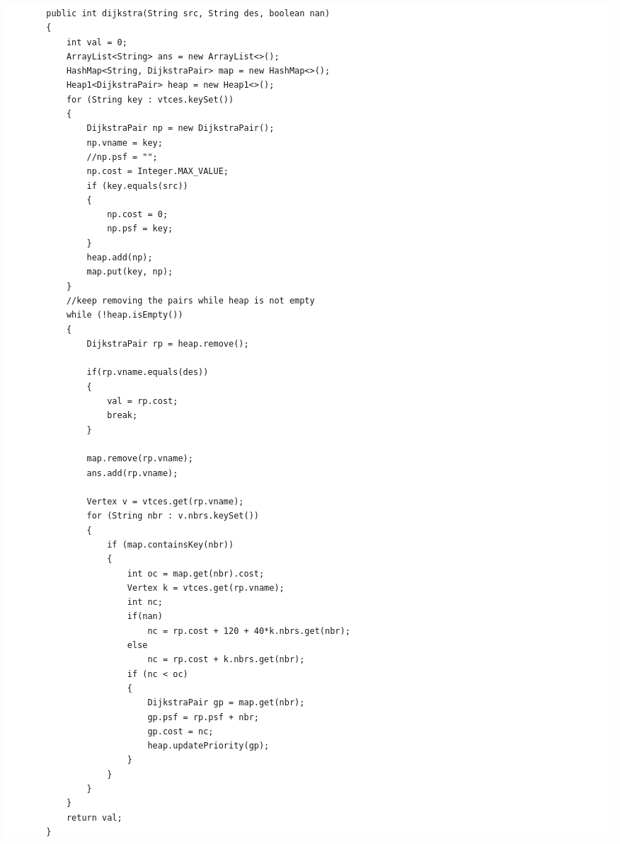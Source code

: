 			public int dijkstra(String src, String des, boolean nan) 
			{
				int val = 0;
				ArrayList<String> ans = new ArrayList<>();
				HashMap<String, DijkstraPair> map = new HashMap<>();
				Heap1<DijkstraPair> heap = new Heap1<>();
				for (String key : vtces.keySet()) 
				{
					DijkstraPair np = new DijkstraPair();
					np.vname = key;
					//np.psf = "";
					np.cost = Integer.MAX_VALUE;
					if (key.equals(src)) 
					{
						np.cost = 0;
						np.psf = key;
					}
					heap.add(np);
					map.put(key, np);
				}
				//keep removing the pairs while heap is not empty
				while (!heap.isEmpty()) 
				{
					DijkstraPair rp = heap.remove();
					
					if(rp.vname.equals(des))
					{
						val = rp.cost;
						break;
					}
					
					map.remove(rp.vname);
					ans.add(rp.vname);
					
					Vertex v = vtces.get(rp.vname);
					for (String nbr : v.nbrs.keySet()) 
					{
						if (map.containsKey(nbr)) 
						{
							int oc = map.get(nbr).cost;
							Vertex k = vtces.get(rp.vname);
							int nc;
							if(nan)
								nc = rp.cost + 120 + 40*k.nbrs.get(nbr);
							else
								nc = rp.cost + k.nbrs.get(nbr);
							if (nc < oc) 
							{
								DijkstraPair gp = map.get(nbr);
								gp.psf = rp.psf + nbr;
								gp.cost = nc;
								heap.updatePriority(gp);
							}
						}
					}
				}
				return val;
			}
			